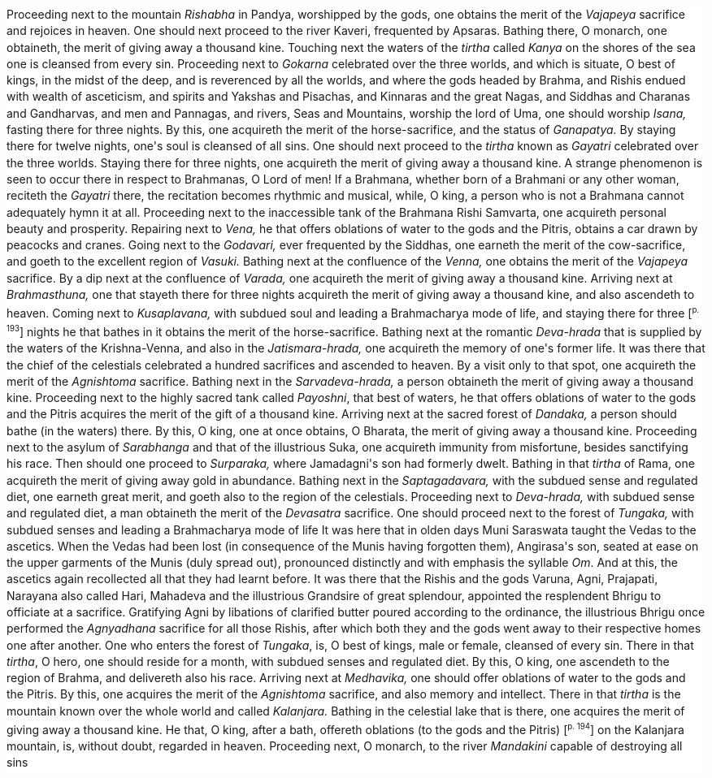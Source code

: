 Proceeding next to the mountain _Rishabha_ in Pandya, worshipped by the gods, one obtains the merit of the _Vajapeya_ sacrifice and rejoices in heaven. One should next proceed to the river Kaveri, frequented by Apsaras. Bathing there, O monarch, one obtaineth, the merit of giving away a thousand kine. Touching next the waters of the _tirtha_ called _Kanya_ on the shores of the sea one is cleansed from every sin. Proceeding next to _Gokarna_ celebrated over the three worlds, and which is situate, O best of kings, in the midst of the deep, and is reverenced by all the worlds, and where the gods headed by Brahma, and Rishis endued with wealth of asceticism, and spirits and Yakshas and Pisachas, and Kinnaras and the great Nagas, and Siddhas and Charanas and Gandharvas, and men and Pannagas, and rivers, Seas and Mountains, worship the lord of Uma, one should worship _Isana,_ fasting there for three nights. By this, one acquireth the merit of the horse-sacrifice, and the status of _Ganapatya._ By staying there for twelve nights, one's soul is cleansed of all sins. One should next proceed to the _tirtha_ known as _Gayatri_ celebrated over the three worlds. Staying there for three nights, one acquireth the merit of giving away a thousand kine. A strange phenomenon is seen to occur there in respect to Brahmanas, O Lord of men! If a Brahmana, whether born of a Brahmani or any other woman, reciteth the _Gayatri_ there, the recitation becomes rhythmic and musical, while, O king, a person who is not a Brahmana cannot adequately hymn it at all. Proceeding next to the inaccessible tank of the Brahmana Rishi Samvarta, one acquireth personal beauty and prosperity. Repairing next to _Vena,_ he that offers oblations of water to the gods and the Pitris, obtains a car drawn by peacocks and cranes. Going next to the _Godavari,_ ever frequented by the Siddhas, one earneth the merit of the cow-sacrifice, and goeth to the excellent region of _Vasuki._ Bathing next at the confluence of the _Venna,_ one obtains the merit of the _Vajapeya_ sacrifice. By a dip next at the confluence of _Varada,_ one acquireth the merit of giving away a thousand kine. Arriving next at _Brahmasthuna,_ one that stayeth there for three nights acquireth the merit of giving away a thousand kine, and also ascendeth to heaven. Coming next to _Kusaplavana,_ with subdued soul and leading a Brahmacharya mode of life, and staying there for three <span id="p193">[<sup><small>p. 193</small></sup>]</span> nights he that bathes in it obtains the merit of the horse-sacrifice. Bathing next at the romantic _Deva-hrada_ that is supplied by the waters of the Krishna-Venna, and also in the _Jatismara-hrada,_ one acquireth the memory of one's former life. It was there that the chief of the celestials celebrated a hundred sacrifices and ascended to heaven. By a visit only to that spot, one acquireth the merit of the _Agnishtoma_ sacrifice. Bathing next in the _Sarvadeva-hrada,_ a person obtaineth the merit of giving away a thousand kine. Proceeding next to the highly sacred tank called _Payoshni_, that best of waters, he that offers oblations of water to the gods and the Pitris acquires the merit of the gift of a thousand kine. Arriving next at the sacred forest of _Dandaka,_ a person should bathe (in the waters) there. By this, O king, one at once obtains, O Bharata, the merit of giving away a thousand kine. Proceeding next to the asylum of _Sarabhanga_ and that of the illustrious Suka, one acquireth immunity from misfortune, besides sanctifying his race. Then should one proceed to _Surparaka,_ where Jamadagni's son had formerly dwelt. Bathing in that _tirtha_ of Rama, one acquireth the merit of giving away gold in abundance. Bathing next in the _Saptagadavara,_ with the subdued sense and regulated diet, one earneth great merit, and goeth also to the region of the celestials. Proceeding next to _Deva-hrada,_ with subdued sense and regulated diet, a man obtaineth the merit of the _Devasatra_ sacrifice. One should proceed next to the forest of _Tungaka,_ with subdued senses and leading a Brahmacharya mode of life It was here that in olden days Muni Saraswata taught the Vedas to the ascetics. When the Vedas had been lost (in consequence of the Munis having forgotten them), Angirasa's son, seated at ease on the upper garments of the Munis (duly spread out), pronounced distinctly and with emphasis the syllable _Om_. And at this, the ascetics again recollected all that they had learnt before. It was there that the Rishis and the gods Varuna, Agni, Prajapati, Narayana also called Hari, Mahadeva and the illustrious Grandsire of great splendour, appointed the resplendent Bhrigu to officiate at a sacrifice. Gratifying Agni by libations of clarified butter poured according to the ordinance, the illustrious Bhrigu once performed the _Agnyadhana_ sacrifice for all those Rishis, after which both they and the gods went away to their respective homes one after another. One who enters the forest of _Tungaka_, is, O best of kings, male or female, cleansed of every sin. There in that _tirtha_, O hero, one should reside for a month, with subdued senses and regulated diet. By this, O king, one ascendeth to the region of Brahma, and delivereth also his race. Arriving next at _Medhavika,_ one should offer oblations of water to the gods and the Pitris. By this, one acquires the merit of the _Agnishtoma_ sacrifice, and also memory and intellect. There in that _tirtha_ is the mountain known over the whole world and called _Kalanjara._ Bathing in the celestial lake that is there, one acquires the merit of giving away a thousand kine. He that, O king, after a bath, offereth oblations (to the gods and the Pitris) <span id="p194">[<sup><small>p. 194</small></sup>]</span> on the Kalanjara mountain, is, without doubt, regarded in heaven. Proceeding next, O monarch, to the river _Mandakini_ capable of destroying all sins
